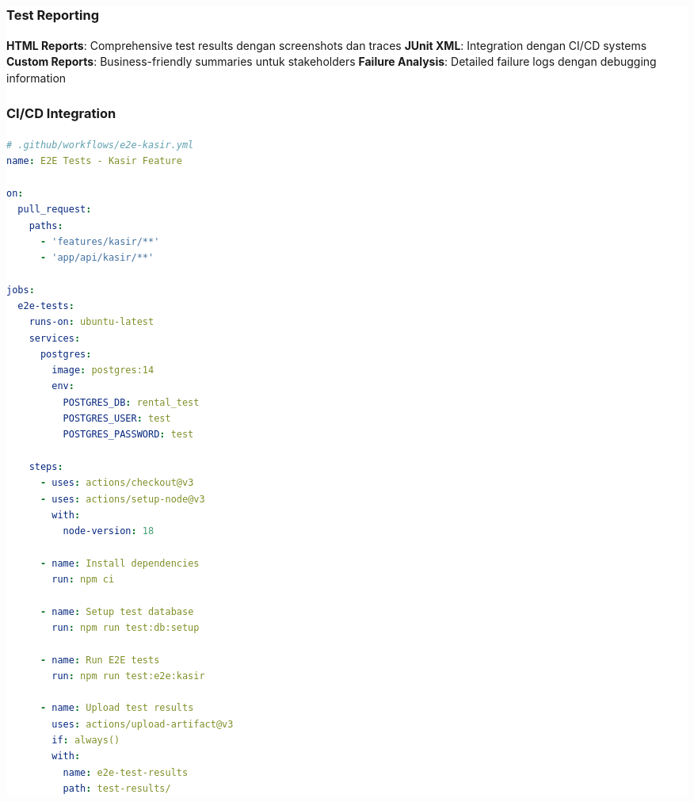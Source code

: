 ### Test Reporting

**HTML Reports**: Comprehensive test results dengan screenshots dan traces
**JUnit XML**: Integration dengan CI/CD systems
**Custom Reports**: Business-friendly summaries untuk stakeholders
**Failure Analysis**: Detailed failure logs dengan debugging information

### CI/CD Integration

```yaml
# .github/workflows/e2e-kasir.yml
name: E2E Tests - Kasir Feature

on:
  pull_request:
    paths:
      - 'features/kasir/**'
      - 'app/api/kasir/**'
  
jobs:
  e2e-tests:
    runs-on: ubuntu-latest
    services:
      postgres:
        image: postgres:14
        env:
          POSTGRES_DB: rental_test
          POSTGRES_USER: test
          POSTGRES_PASSWORD: test
    
    steps:
      - uses: actions/checkout@v3
      - uses: actions/setup-node@v3
        with:
          node-version: 18
      
      - name: Install dependencies
        run: npm ci
      
      - name: Setup test database
        run: npm run test:db:setup
      
      - name: Run E2E tests
        run: npm run test:e2e:kasir
      
      - name: Upload test results
        uses: actions/upload-artifact@v3
        if: always()
        with:
          name: e2e-test-results
          path: test-results/
```
